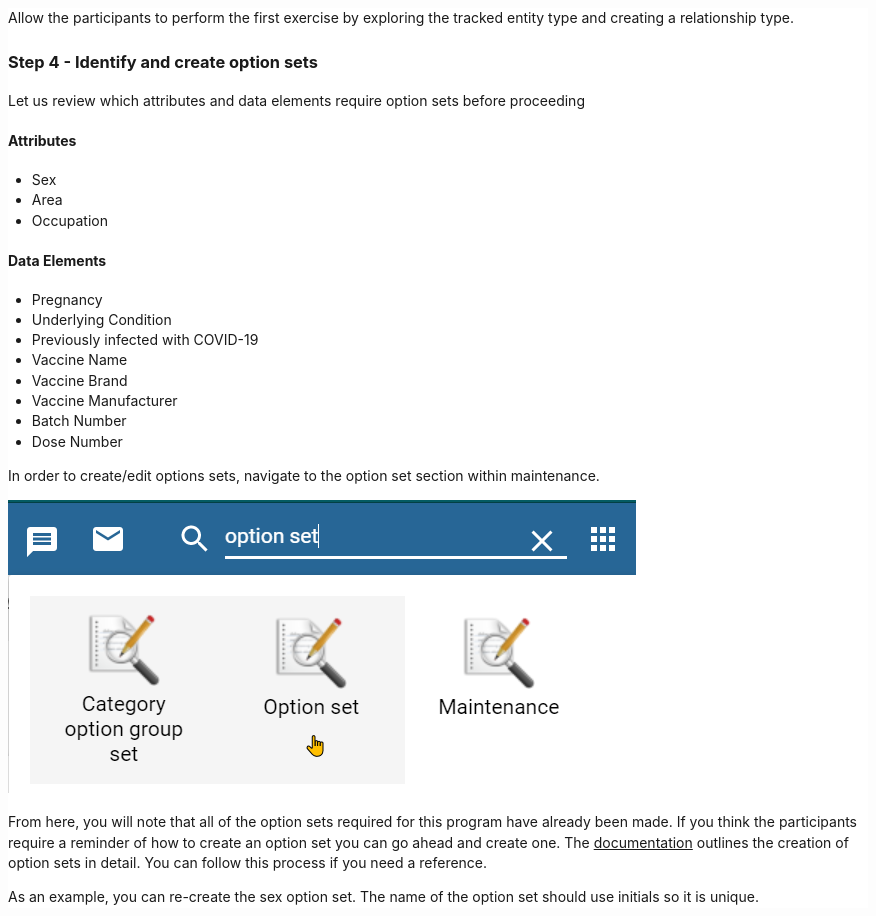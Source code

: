 Allow the participants to perform the first exercise by exploring the tracked entity type and creating a relationship type.

### Step 4 - Identify and create option sets

Let us review which attributes and data elements require option sets before proceeding

#### Attributes

- Sex
- Area
- Occupation

#### Data Elements

- Pregnancy
- Underlying Condition
- Previously infected with COVID-19
- Vaccine Name
- Vaccine Brand
- Vaccine Manufacturer
- Batch Number
- Dose Number

In order to create/edit options sets, navigate to the option set section within maintenance. 

![access_option_sets](resources/images/tg_creating_program/access_option_set.png)

From here, you will note that all of the option sets required for this program have already been made. If you think the participants require a reminder of how to create an option set you can go ahead and create one. The [documentation](https://docs.dhis2.org/en/use/user-guides/dhis-core-version-master/configuring-the-system/metadata.html#manage_option_set) outlines the creation of option sets in detail. You can follow this process if you need a reference.

As an example, you can re-create the sex option set. The name of the option set should use initials so it is unique.
